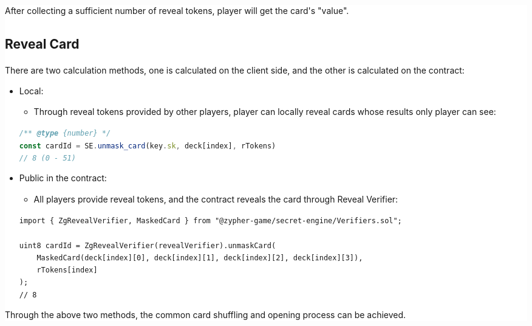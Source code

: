 After collecting a sufficient number of reveal tokens, player will get the card's "value".

## Reveal Card

There are two calculation methods, one is calculated on the client side, and the other is calculated on the contract:

- Local:
   - Through reveal tokens provided by other players, player can locally reveal cards whose results only player can see:

    ```ts
    /** @type {number} */
    const cardId = SE.unmask_card(key.sk, deck[index], rTokens)
    // 8 (0 - 51)
    ```

- Public in the contract:
   - All players provide reveal tokens, and the contract reveals the card through Reveal Verifier:

    ```solidity
    import { ZgRevealVerifier, MaskedCard } from "@zypher-game/secret-engine/Verifiers.sol";

    uint8 cardId = ZgRevealVerifier(revealVerifier).unmaskCard(
        MaskedCard(deck[index][0], deck[index][1], deck[index][2], deck[index][3]),
        rTokens[index]
    );
    // 8
    ```

Through the above two methods, the common card shuffling and opening process can be achieved.
